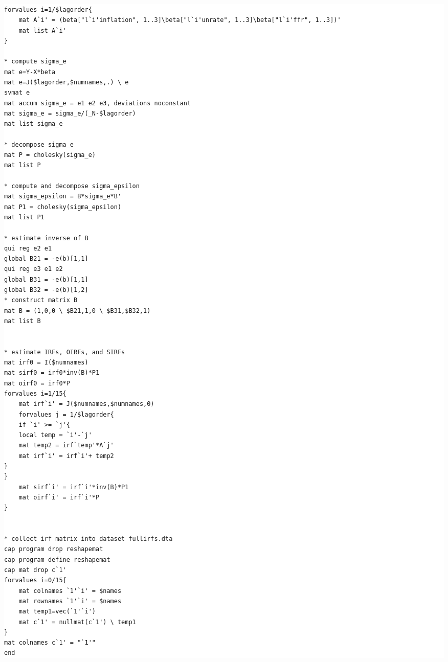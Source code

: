 ```
forvalues i=1/$lagorder{
	mat A`i' = (beta["l`i'inflation", 1..3]\beta["l`i'unrate", 1..3]\beta["l`i'ffr", 1..3])'
	mat list A`i'
}

* compute sigma_e
mat e=Y-X*beta
mat e=J($lagorder,$numnames,.) \ e
svmat e
mat accum sigma_e = e1 e2 e3, deviations noconstant
mat sigma_e = sigma_e/(_N-$lagorder)
mat list sigma_e

* decompose sigma_e
mat P = cholesky(sigma_e)
mat list P

* compute and decompose sigma_epsilon
mat sigma_epsilon = B*sigma_e*B'
mat P1 = cholesky(sigma_epsilon)
mat list P1

* estimate inverse of B
qui reg e2 e1
global B21 = -e(b)[1,1]
qui reg e3 e1 e2
global B31 = -e(b)[1,1]
global B32 = -e(b)[1,2]
* construct matrix B
mat B = (1,0,0 \ $B21,1,0 \ $B31,$B32,1)
mat list B


* estimate IRFs, OIRFs, and SIRFs
mat irf0 = I($numnames)
mat sirf0 = irf0*inv(B)*P1
mat oirf0 = irf0*P
forvalues i=1/15{
	mat irf`i' = J($numnames,$numnames,0)
	forvalues j = 1/$lagorder{
	if `i' >= `j'{
	local temp = `i'-`j'
	mat temp2 = irf`temp'*A`j'
	mat irf`i' = irf`i'+ temp2
}
}
	mat sirf`i' = irf`i'*inv(B)*P1
	mat oirf`i' = irf`i'*P
}


* collect irf matrix into dataset fullirfs.dta
cap program drop reshapemat 
cap program define reshapemat
cap mat drop c`1'
forvalues i=0/15{
	mat colnames `1'`i' = $names
	mat rownames `1'`i' = $names
	mat temp1=vec(`1'`i')
	mat c`1' = nullmat(c`1') \ temp1
}
mat colnames c`1' = "`1'"
end
```